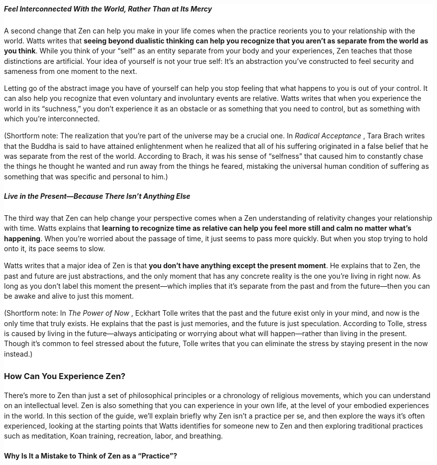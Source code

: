 ##### Feel Interconnected With the World, Rather Than at Its Mercy

A second change that Zen can help you make in your life comes when the practice reorients you to your relationship with the world. Watts writes that **seeing beyond dualistic thinking can help you recognize that you aren’t as separate from the world as you think**. While you think of your “self” as an entity separate from your body and your experiences, Zen teaches that those distinctions are artificial. Your idea of yourself is not your true self: It’s an abstraction you’ve constructed to feel security and sameness from one moment to the next.

Letting go of the abstract image you have of yourself can help you stop feeling that what happens to you is out of your control. It can also help you recognize that even voluntary and involuntary events are relative. Watts writes that when you experience the world in its “suchness,” you don’t experience it as an obstacle or as something that you need to control, but as something with which you’re interconnected.

(Shortform note: The realization that you’re part of the universe may be a crucial one. In _Radical Acceptance_ , Tara Brach writes that the Buddha is said to have attained enlightenment when he realized that all of his suffering originated in a false belief that he was separate from the rest of the world. According to Brach, it was his sense of “selfness” that caused him to constantly chase the things he thought he wanted and run away from the things he feared, mistaking the universal human condition of suffering as something that was specific and personal to him.)

##### Live in the Present—Because There Isn’t Anything Else

The third way that Zen can help change your perspective comes when a Zen understanding of relativity changes your relationship with time. Watts explains that **learning to recognize time as relative can help you feel more still and calm no matter what’s happening**. When you’re worried about the passage of time, it just seems to pass more quickly. But when you stop trying to hold onto it, its pace seems to slow.

Watts writes that a major idea of Zen is that **you don’t have anything except the present moment**. He explains that to Zen, the past and future are just abstractions, and the only moment that has any concrete reality is the one you’re living in right now. As long as you don’t label this moment the present—which implies that it’s separate from the past and from the future—then you can be awake and alive to just this moment.

(Shortform note: In _The Power of Now_ , Eckhart Tolle writes that the past and the future exist only in your mind, and now is the only time that truly exists. He explains that the past is just memories, and the future is just speculation. According to Tolle, stress is caused by living in the future—always anticipating or worrying about what will happen—rather than living in the present. Though it’s common to feel stressed about the future, Tolle writes that you can eliminate the stress by staying present in the now instead.)

### How Can You Experience Zen?

There’s more to Zen than just a set of philosophical principles or a chronology of religious movements, which you can understand on an intellectual level. Zen is also something that you can experience in your own life, at the level of your embodied experiences in the world. In this section of the guide, we’ll explain briefly why Zen isn’t a practice per se, and then explore the ways it’s often experienced, looking at the starting points that Watts identifies for someone new to Zen and then exploring traditional practices such as meditation, Koan training, recreation, labor, and breathing.

#### Why Is It a Mistake to Think of Zen as a “Practice”?

